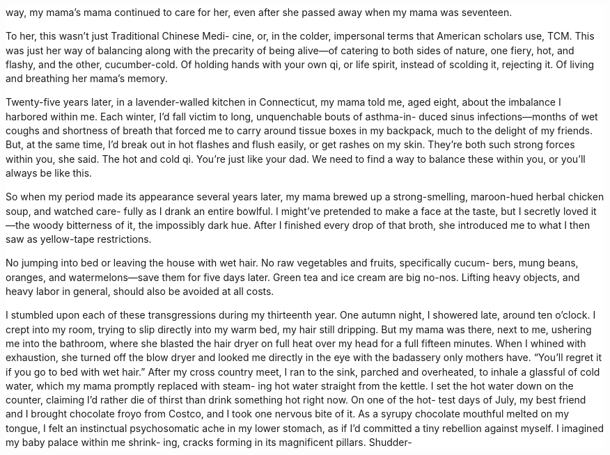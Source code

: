 way, my mama’s mama continued to care for her, even 
after she passed away when my mama was seventeen. 

To her, this wasn’t just Traditional Chinese Medi-
cine, or, in the colder, impersonal terms that American 
scholars use, TCM. This was just her way of balancing 
along with the precarity of being alive—of catering to 
both sides of nature, one fiery, hot, and flashy, and the 
other, cucumber-cold. Of holding hands with your own 
qi, or life spirit, instead of scolding it, rejecting it. Of 
living and breathing her mama’s memory.

Twenty-five years later, in a lavender-walled kitchen 
in Connecticut, my mama told me, aged eight, about 
the imbalance I harbored within me. Each winter, I’d 
fall victim to long, unquenchable bouts of asthma-in-
duced sinus infections—months of wet coughs and 
shortness of breath that forced me to carry around 
tissue boxes in my backpack, much to the delight of 
my friends. But, at the same time, I’d break out in 
hot flashes and flush easily, or get rashes on my skin. 
They’re both such strong forces within you, she said. 
The hot and cold qi. You’re just like your dad. We need 
to find a way to balance these within you, or you’ll 
always be like this.

So when my period made its appearance several 
years later, my mama brewed up a strong-smelling, 
maroon-hued herbal chicken soup, and watched care-
fully as I drank an entire bowlful. I might’ve pretended 
to make a face at the taste, but I secretly loved it—the 
woody bitterness of it, the impossibly dark hue. After I 
finished every drop of that broth, she introduced me to 
what I then saw as yellow-tape restrictions.


No jumping into bed or leaving the house with wet 
hair. No raw vegetables and fruits, specifically cucum-
bers, mung beans, oranges, and watermelons—save 
them for five days later. Green tea and ice cream are 
big no-nos. Lifting heavy objects, and heavy labor in 
general, should also be avoided at all costs. 

I stumbled upon each of these transgressions during 
my thirteenth year. One autumn night, I showered late, 
around ten o’clock. I crept into my room, trying to slip 
directly into my warm bed, my hair still dripping. But 
my mama was there, next to me, ushering me into the 
bathroom, where she blasted the hair dryer on full heat 
over my head for a full fifteen minutes. When I whined 
with exhaustion, she turned off the blow dryer and 
looked me directly in the eye with the badassery only 
mothers have. “You’ll regret it if you go to bed with wet 
hair.” After my cross country meet, I ran to the sink, 
parched and overheated, to inhale a glassful of cold 
water, which my mama promptly replaced with steam-
ing hot water straight from the kettle. I set the hot water 
down on the counter, claiming I’d rather die of thirst 
than drink something hot right now. On one of the hot-
test days of July, my best friend and I brought chocolate 
froyo from Costco, and I took one nervous bite of it. 
As a syrupy chocolate mouthful melted on my tongue, 
I felt an instinctual psychosomatic ache in my lower 
stomach, as if I’d committed a tiny rebellion against 
myself. I imagined my baby palace within me shrink-
ing, cracks forming in its magnificent pillars. Shudder-